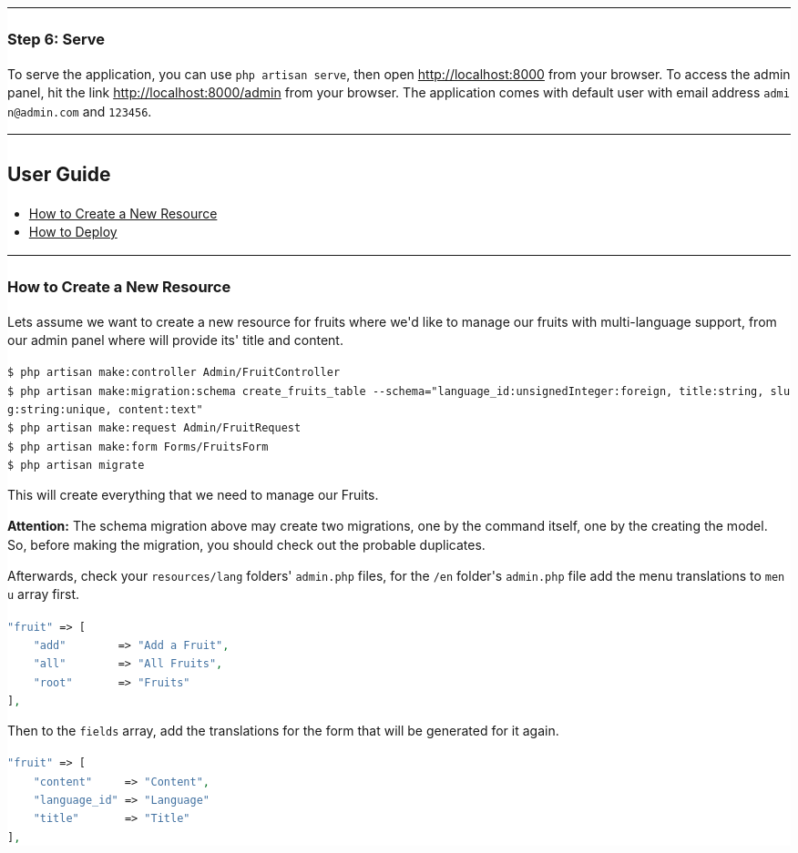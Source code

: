 -----
<a name="step6"></a>
### Step 6: Serve

To serve the application, you can use `php artisan serve`, then open <a href="http://localhost:8000">http://localhost:8000</a> from your browser. To access the admin panel, hit the link <a href="http://localhost:8000/admin">http://localhost:8000/admin</a> from your browser. The application comes with default user with email address `admin@admin.com` and `123456`.

-----
<a name="item5"></a>
## User Guide

* [How to Create a New Resource](#u1)
* [How to Deploy](#u2)

-----
<a name="u1"></a>
### How to Create a New Resource

Lets assume we want to create a new resource for fruits where we'd like to manage our fruits with multi-language support, from our admin panel where will provide its' title and content.

    $ php artisan make:controller Admin/FruitController
    $ php artisan make:migration:schema create_fruits_table --schema="language_id:unsignedInteger:foreign, title:string, slug:string:unique, content:text"
    $ php artisan make:request Admin/FruitRequest
    $ php artisan make:form Forms/FruitsForm
    $ php artisan migrate

This will create everything that we need to manage our Fruits.

**Attention:** The schema migration above may create two migrations, one by the command itself, one by the creating the model. So, before making the migration, you should check out the probable duplicates.

Afterwards, check your `resources/lang` folders' `admin.php` files, for the `/en` folder's `admin.php` file add the menu translations to `menu` array first.

```php
"fruit" => [
    "add"        => "Add a Fruit",
    "all"        => "All Fruits",
    "root"       => "Fruits"
],
 ```

Then to the `fields` array, add the translations for the form that will be generated for it again.

```php
"fruit" => [
    "content"     => "Content",
    "language_id" => "Language"
    "title"       => "Title"
],
```  
